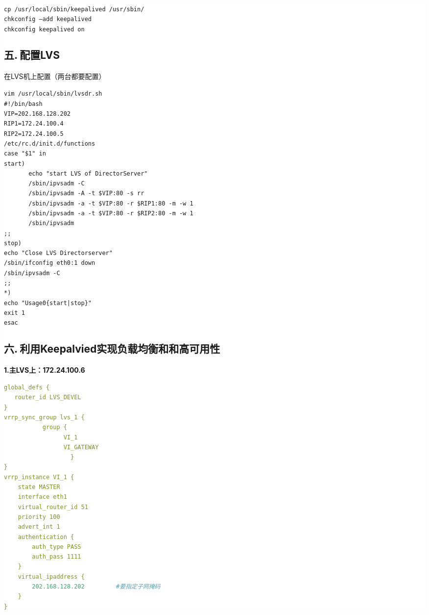 ```shell
cp /usr/local/sbin/keepalived /usr/sbin/
chkconfig —add keepalived
chkconfig keepalived on
```

## 五. 配置LVS

在LVS机上配置（两台都要配置）

```
vim /usr/local/sbin/lvsdr.sh
#!/bin/bash
VIP=202.168.128.202
RIP1=172.24.100.4
RIP2=172.24.100.5
/etc/rc.d/init.d/functions
case "$1" in
start)
       echo "start LVS of DirectorServer"
       /sbin/ipvsadm -C
       /sbin/ipvsadm -A -t $VIP:80 -s rr
       /sbin/ipvsadm -a -t $VIP:80 -r $RIP1:80 -m -w 1
       /sbin/ipvsadm -a -t $VIP:80 -r $RIP2:80 -m -w 1
       /sbin/ipvsadm
;;
stop)
echo "Close LVS Directorserver"
/sbin/ifconfig eth0:1 down
/sbin/ipvsadm -C
;;
*)
echo "Usage0{start|stop}"
exit 1
esac
```

## 六. 利用Keepalvied实现负载均衡和和高可用性

**1.主LVS上：172.24.100.6**

```yml
global_defs {
   router_id LVS_DEVEL
}
vrrp_sync_group lvs_1 {
           group {
                 VI_1
                 VI_GATEWAY
                   }
}
vrrp_instance VI_1 {
    state MASTER
    interface eth1
    virtual_router_id 51
    priority 100
    advert_int 1
    authentication {
        auth_type PASS
        auth_pass 1111
    }
    virtual_ipaddress {
        202.168.128.202         #要指定子网掩码
    }
}
```